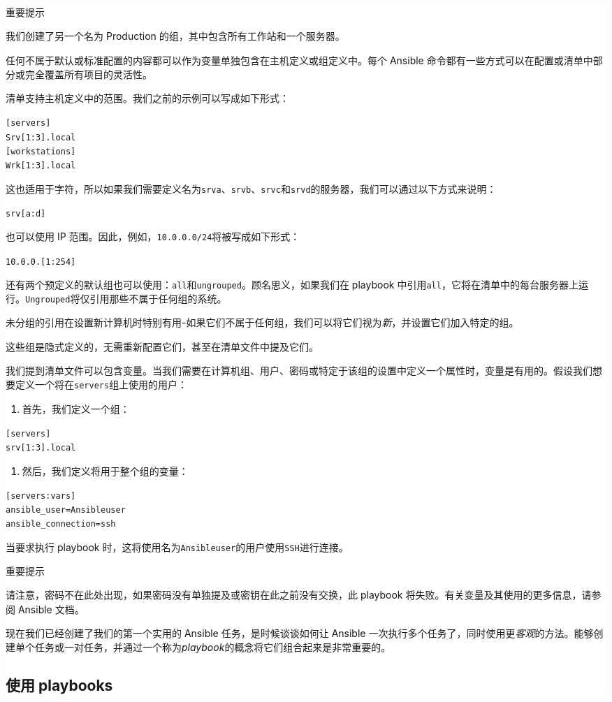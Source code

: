 重要提示

我们创建了另一个名为 Production 的组，其中包含所有工作站和一个服务器。

任何不属于默认或标准配置的内容都可以作为变量单独包含在主机定义或组定义中。每个 Ansible 命令都有一些方式可以在配置或清单中部分或完全覆盖所有项目的灵活性。

清单支持主机定义中的范围。我们之前的示例可以写成如下形式：

```
[servers]
Srv[1:3].local
[workstations]
Wrk[1:3].local
```

这也适用于字符，所以如果我们需要定义名为`srva`、`srvb`、`srvc`和`srvd`的服务器，我们可以通过以下方式来说明：

```
srv[a:d]
```

也可以使用 IP 范围。因此，例如，`10.0.0.0/24`将被写成如下形式：

```
10.0.0.[1:254]
```

还有两个预定义的默认组也可以使用：`all`和`ungrouped`。顾名思义，如果我们在 playbook 中引用`all`，它将在清单中的每台服务器上运行。`Ungrouped`将仅引用那些不属于任何组的系统。

未分组的引用在设置新计算机时特别有用-如果它们不属于任何组，我们可以将它们视为*新*，并设置它们加入特定的组。

这些组是隐式定义的，无需重新配置它们，甚至在清单文件中提及它们。

我们提到清单文件可以包含变量。当我们需要在计算机组、用户、密码或特定于该组的设置中定义一个属性时，变量是有用的。假设我们想要定义一个将在`servers`组上使用的用户：

1.  首先，我们定义一个组：

```
[servers]
srv[1:3].local
```

1.  然后，我们定义将用于整个组的变量：

```
[servers:vars]
ansible_user=Ansibleuser
ansible_connection=ssh
```

当要求执行 playbook 时，这将使用名为`Ansibleuser`的用户使用`SSH`进行连接。

重要提示

请注意，密码不在此处出现，如果密码没有单独提及或密钥在此之前没有交换，此 playbook 将失败。有关变量及其使用的更多信息，请参阅 Ansible 文档。

现在我们已经创建了我们的第一个实用的 Ansible 任务，是时候谈谈如何让 Ansible 一次执行多个任务了，同时使用更*客观*的方法。能够创建单个任务或一对任务，并通过一个称为*playbook*的概念将它们组合起来是非常重要的。

## 使用 playbooks
